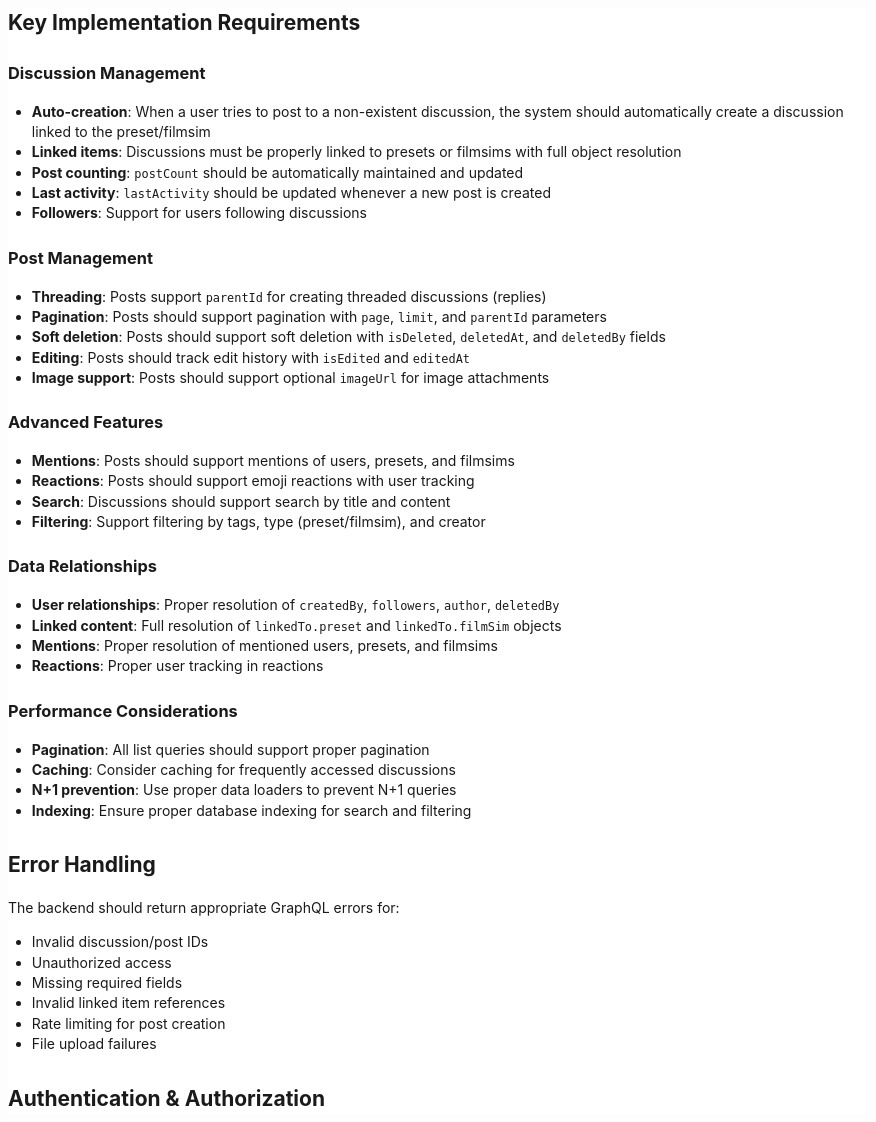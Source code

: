 ## Key Implementation Requirements

### Discussion Management
- **Auto-creation**: When a user tries to post to a non-existent discussion, the system should automatically create a discussion linked to the preset/filmsim
- **Linked items**: Discussions must be properly linked to presets or filmsims with full object resolution
- **Post counting**: `postCount` should be automatically maintained and updated
- **Last activity**: `lastActivity` should be updated whenever a new post is created
- **Followers**: Support for users following discussions

### Post Management
- **Threading**: Posts support `parentId` for creating threaded discussions (replies)
- **Pagination**: Posts should support pagination with `page`, `limit`, and `parentId` parameters
- **Soft deletion**: Posts should support soft deletion with `isDeleted`, `deletedAt`, and `deletedBy` fields
- **Editing**: Posts should track edit history with `isEdited` and `editedAt`
- **Image support**: Posts should support optional `imageUrl` for image attachments

### Advanced Features
- **Mentions**: Posts should support mentions of users, presets, and filmsims
- **Reactions**: Posts should support emoji reactions with user tracking
- **Search**: Discussions should support search by title and content
- **Filtering**: Support filtering by tags, type (preset/filmsim), and creator

### Data Relationships
- **User relationships**: Proper resolution of `createdBy`, `followers`, `author`, `deletedBy`
- **Linked content**: Full resolution of `linkedTo.preset` and `linkedTo.filmSim` objects
- **Mentions**: Proper resolution of mentioned users, presets, and filmsims
- **Reactions**: Proper user tracking in reactions

### Performance Considerations
- **Pagination**: All list queries should support proper pagination
- **Caching**: Consider caching for frequently accessed discussions
- **N+1 prevention**: Use proper data loaders to prevent N+1 queries
- **Indexing**: Ensure proper database indexing for search and filtering

## Error Handling

The backend should return appropriate GraphQL errors for:
- Invalid discussion/post IDs
- Unauthorized access
- Missing required fields
- Invalid linked item references
- Rate limiting for post creation
- File upload failures

## Authentication & Authorization
